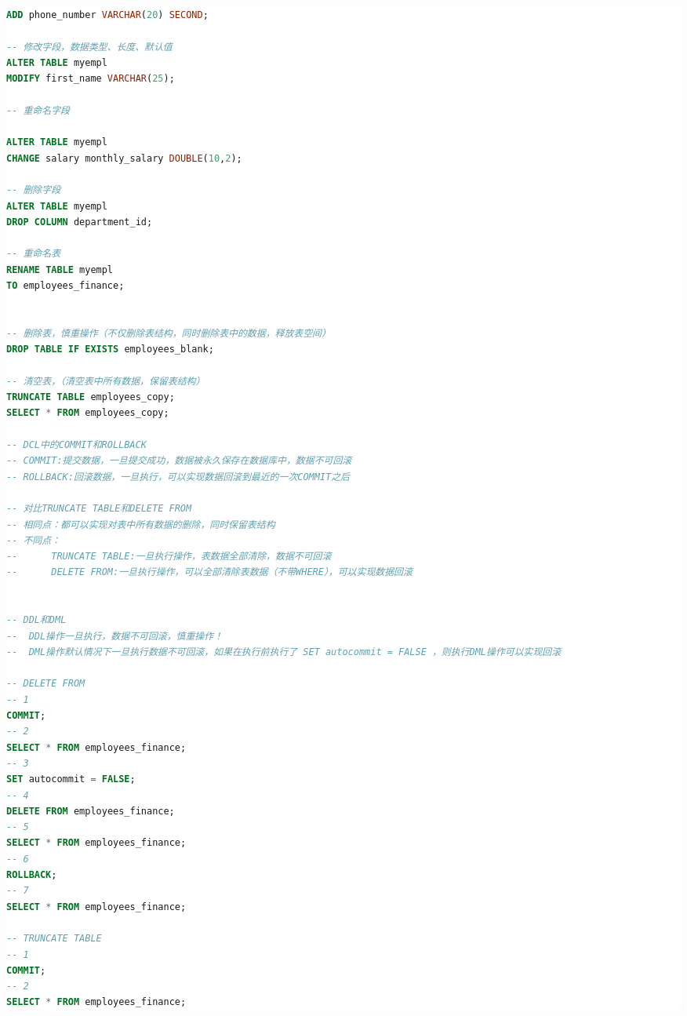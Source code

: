 ```sql
ADD phone_number VARCHAR(20) SECOND;

-- 修改字段，数据类型、长度、默认值
ALTER TABLE myempl
MODIFY first_name VARCHAR(25);

-- 重命名字段

ALTER TABLE myempl
CHANGE salary monthly_salary DOUBLE(10,2);

-- 删除字段
ALTER TABLE myempl
DROP COLUMN department_id;

-- 重命名表
RENAME TABLE myempl
TO employees_finance;


-- 删除表，慎重操作（不仅删除表结构，同时删除表中的数据，释放表空间）
DROP TABLE IF EXISTS employees_blank;

-- 清空表，（清空表中所有数据，保留表结构）
TRUNCATE TABLE employees_copy;
SELECT * FROM employees_copy;

-- DCL中的COMMIT和ROLLBACK
-- COMMIT:提交数据，一旦提交成功，数据被永久保存在数据库中，数据不可回滚
-- ROLLBACK:回滚数据，一旦执行，可以实现数据回滚到最近的一次COMMIT之后

-- 对比TRUNCATE TABLE和DELETE FROM
-- 相同点：都可以实现对表中所有数据的删除，同时保留表结构
-- 不同点：
-- 		TRUNCATE TABLE:一旦执行操作，表数据全部清除，数据不可回滚
-- 		DELETE FROM:一旦执行操作，可以全部清除表数据（不带WHERE），可以实现数据回滚


-- DDL和DML
-- 	DDL操作一旦执行，数据不可回滚，慎重操作！
-- 	DML操作默认情况下一旦执行数据不可回滚，如果在执行前执行了 SET autocommit = FALSE ，则执行DML操作可以实现回滚

-- DELETE FROM
-- 1
COMMIT;
-- 2
SELECT * FROM employees_finance;
-- 3
SET autocommit = FALSE;
-- 4
DELETE FROM employees_finance;
-- 5
SELECT * FROM employees_finance;
-- 6
ROLLBACK;
-- 7
SELECT * FROM employees_finance;

-- TRUNCATE TABLE
-- 1
COMMIT;
-- 2
SELECT * FROM employees_finance;
```